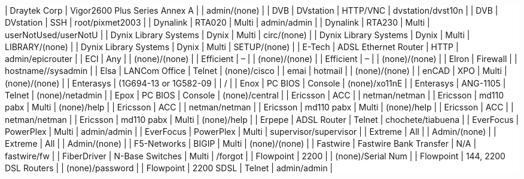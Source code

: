 | Draytek Corp             | Vigor2600 Plus Series Annex A         |                    | admin/(none)                                                 |
| DVB                      | DVstation                             | HTTP/VNC           | dvstation/dvst10n                                            |
| DVB                      | DVstation                             | SSH                | root/pixmet2003                                              |
| Dynalink                 | RTA020                                | Multi              | admin/admin                                                  |
| Dynalink                 | RTA230                                | Multi              | userNotUsed/userNotU                                         |
| Dynix Library Systems    | Dynix                                 | Multi              | circ/(none)                                                  |
| Dynix Library Systems    | Dynix                                 | Multi              | LIBRARY/(none)                                               |
| Dynix Library Systems    | Dynix                                 | Multi              | SETUP/(none)                                                 |
| E-Tech                   | ADSL Ethernet Router                  | HTTP               | admin/epicrouter                                             |
| ECI                      | Any                                   |                    | (none)/(none)                                                |
| Efficient                | –                                     |                    | (none)/(none)                                                |
| Efficient                | –                                     |                    | (none)/(none)                                                |
| Elron                    | Firewall                              |                    | hostname//sysadmin                                           |
| Elsa                     | LANCom Office                         | Telnet             | (none)/cisco                                                 |
| emai                     | hotmail                               |                    | (none)/(none)                                                |
| enCAD                    | XPO                                   | Multi              | (none)/(none)                                                |
| Enterasys                | (1G694-13 or 1G582-09                 |                    | /                                                            |
| Enox                     | PC BIOS                               | Console            | (none)/xo11nE                                                |
| Enterasys                | ANG-1105                              | Telnet             | (none)/netadmin                                              |
| Epox                     | PC BIOS                               | Console            | (none)/central                                               |
| Ericsson                 | ACC                                   |                    | netman/netman                                                |
| Ericsson                 | md110 pabx                            | Multi              | (none)/help                                                  |
| Ericsson                 | ACC                                   |                    | netman/netman                                                |
| Ericsson                 | md110 pabx                            | Multi              | (none)/help                                                  |
| Ericsson                 | ACC                                   |                    | netman/netman                                                |
| Ericsson                 | md110 pabx                            | Multi              | (none)/help                                                  |
| Erpepe                   | ADSL Router                           | Telnet             | chochete/tiabuena                                            |
| EverFocus                | PowerPlex                             | Multi              | admin/admin                                                  |
| EverFocus                | PowerPlex                             | Multi              | supervisor/supervisor                                        |
| Extreme                  | All                                   |                    | Admin/(none)                                                 |
| Extreme                  | All                                   |                    | Admin/(none)                                                 |
| F5-Networks              | BIGIP                                 | Multi              | (none)/(none)                                                |
| Fastwire                 | Fastwire Bank Transfer                | N/A                | fastwire/fw                                                  |
| FiberDriver              | N-Base Switches                       | Multi              | /forgot                                                      |
| Flowpoint                | 2200                                  |                    | (none)/Serial Num                                            |
| Flowpoint                | 144, 2200 DSL Routers                 |                    | (none)/password                                              |
| Flowpoint                | 2200 SDSL                             | Telnet             | admin/admin                                                  |
